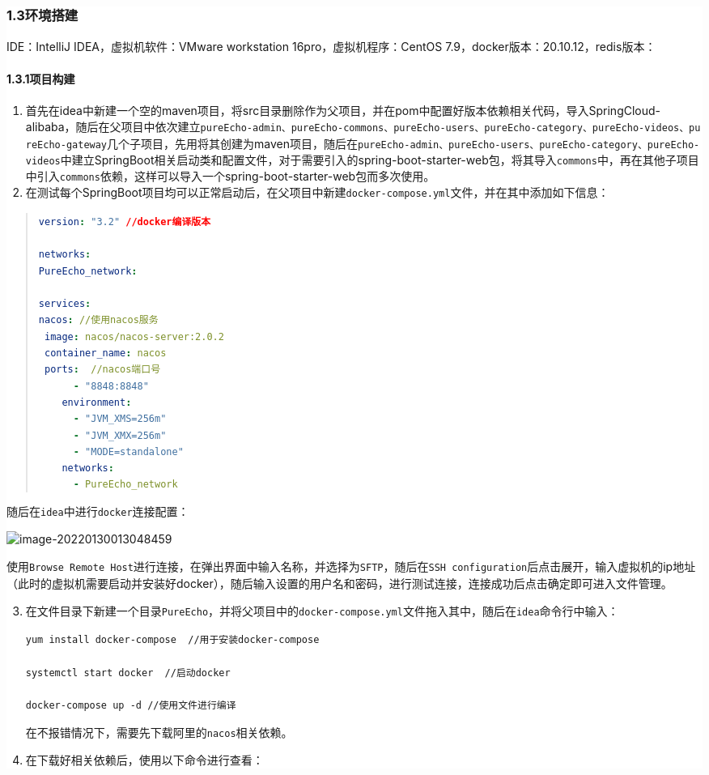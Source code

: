 

### 1.3环境搭建

IDE：IntelliJ IDEA，虚拟机软件：VMware workstation 16pro，虚拟机程序：CentOS 7.9，docker版本：20.10.12，redis版本：



#### 1.3.1项目构建

1. 首先在idea中新建一个空的maven项目，将src目录删除作为父项目，并在pom中配置好版本依赖相关代码，导入SpringCloud-alibaba，随后在父项目中依次建立`pureEcho-admin、pureEcho-commons、pureEcho-users、pureEcho-category、pureEcho-videos、pureEcho-gateway`几个子项目，先用将其创建为maven项目，随后在`pureEcho-admin、pureEcho-users、pureEcho-category、pureEcho-videos`中建立SpringBoot相关启动类和配置文件，对于需要引入的spring-boot-starter-web包，将其导入`commons`中，再在其他子项目中引入`commons`依赖，这样可以导入一个spring-boot-starter-web包而多次使用。
2. 在测试每个SpringBoot项目均可以正常启动后，在父项目中新建`docker-compose.yml`文件，并在其中添加如下信息：

> ```yml
> version: "3.2" //docker编译版本
> 
> networks:
> PureEcho_network:
> 
> services:
> nacos: //使用nacos服务
>  image: nacos/nacos-server:2.0.2
>  container_name: nacos
>  ports:  //nacos端口号
>       - "8848:8848"
>     environment:
>       - "JVM_XMS=256m"
>       - "JVM_XMX=256m"
>       - "MODE=standalone"
>     networks:
>       - PureEcho_network
> ```

随后在`idea`中进行`docker`连接配置：

<img src="D:\文件文件文件\研究生文件\研一\TyporaMarkDown\PureEcho.assets\image-20220130013048459.png" alt="image-20220130013048459" style="zoom:100%;" />

使用`Browse Remote Host`进行连接，在弹出界面中输入名称，并选择为`SFTP`，随后在`SSH configuration`后点击展开，输入虚拟机的ip地址（此时的虚拟机需要启动并安装好docker），随后输入设置的用户名和密码，进行测试连接，连接成功后点击确定即可进入文件管理。

3. 在文件目录下新建一个目录`PureEcho`，并将父项目中的`docker-compose.yml`文件拖入其中，随后在`idea`命令行中输入：

   ```shell
   yum install docker-compose  //用于安装docker-compose
   
   systemctl start docker  //启动docker
   
   docker-compose up -d //使用文件进行编译
   ```

   在不报错情况下，需要先下载阿里的`nacos`相关依赖。

4. 在下载好相关依赖后，使用以下命令进行查看：
